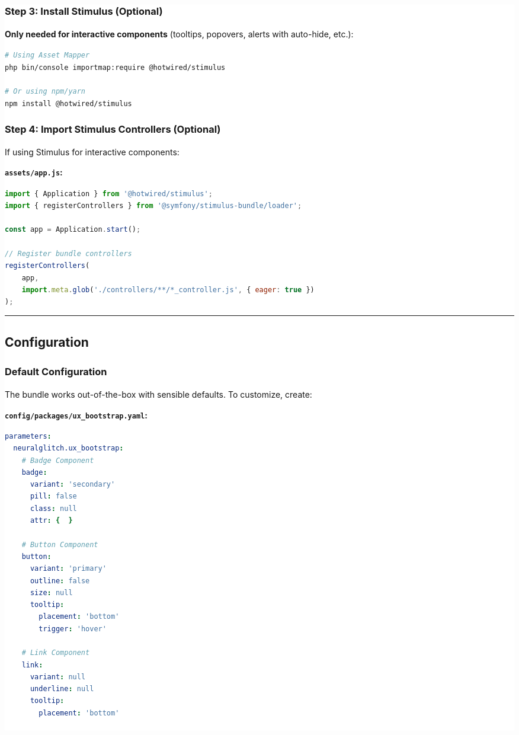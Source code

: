 ### Step 3: Install Stimulus (Optional)

**Only needed for interactive components** (tooltips, popovers, alerts with auto-hide, etc.):

```bash
# Using Asset Mapper
php bin/console importmap:require @hotwired/stimulus

# Or using npm/yarn
npm install @hotwired/stimulus
```

### Step 4: Import Stimulus Controllers (Optional)

If using Stimulus for interactive components:

**`assets/app.js`:**

```javascript
import { Application } from '@hotwired/stimulus';
import { registerControllers } from '@symfony/stimulus-bundle/loader';

const app = Application.start();

// Register bundle controllers
registerControllers(
    app,
    import.meta.glob('./controllers/**/*_controller.js', { eager: true })
);
```

---

## Configuration

### Default Configuration

The bundle works out-of-the-box with sensible defaults. To customize, create:

**`config/packages/ux_bootstrap.yaml`:**

```yaml
parameters:
  neuralglitch.ux_bootstrap:
    # Badge Component
    badge:
      variant: 'secondary'
      pill: false
      class: null
      attr: {  }
    
    # Button Component
    button:
      variant: 'primary'
      outline: false
      size: null
      tooltip:
        placement: 'bottom'
        trigger: 'hover'
    
    # Link Component
    link:
      variant: null
      underline: null
      tooltip:
        placement: 'bottom'
    
```